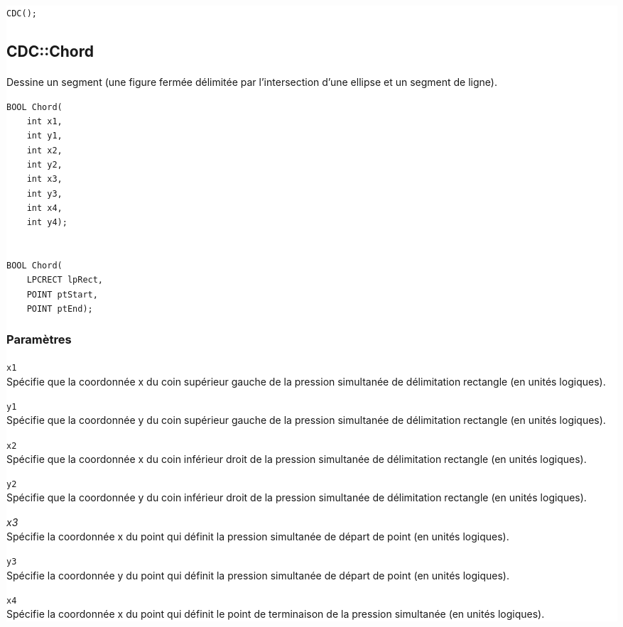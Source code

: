 ```  
CDC();
```  
  
##  <a name="chord"></a>CDC::Chord  
 Dessine un segment (une figure fermée délimitée par l’intersection d’une ellipse et un segment de ligne).  
  
```  
BOOL Chord(
    int x1,  
    int y1,  
    int x2,  
    int y2,  
    int x3,  
    int y3,  
    int x4,  
    int y4);

 
BOOL Chord(
    LPCRECT lpRect,  
    POINT ptStart,  
    POINT ptEnd);
```  
  
### <a name="parameters"></a>Paramètres  
 `x1`  
 Spécifie que la coordonnée x du coin supérieur gauche de la pression simultanée de délimitation rectangle (en unités logiques).  
  
 `y1`  
 Spécifie que la coordonnée y du coin supérieur gauche de la pression simultanée de délimitation rectangle (en unités logiques).  
  
 `x2`  
 Spécifie que la coordonnée x du coin inférieur droit de la pression simultanée de délimitation rectangle (en unités logiques).  
  
 `y2`  
 Spécifie que la coordonnée y du coin inférieur droit de la pression simultanée de délimitation rectangle (en unités logiques).  
  
 *x3*  
 Spécifie la coordonnée x du point qui définit la pression simultanée de départ de point (en unités logiques).  
  
 `y3`  
 Spécifie la coordonnée y du point qui définit la pression simultanée de départ de point (en unités logiques).  
  
 `x4`  
 Spécifie la coordonnée x du point qui définit le point de terminaison de la pression simultanée (en unités logiques).  
  